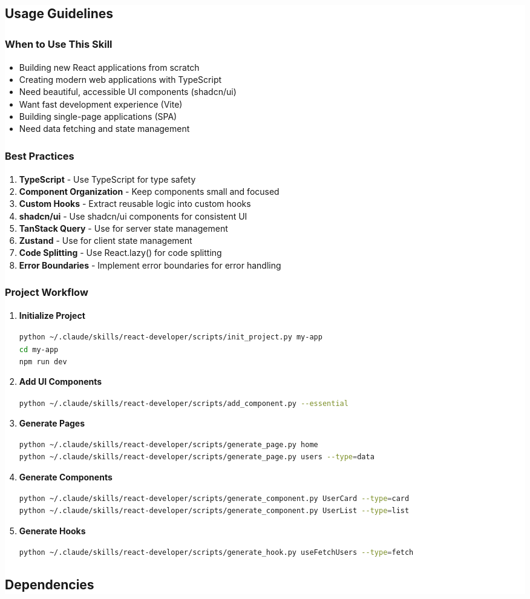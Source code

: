 ## Usage Guidelines

### When to Use This Skill

- Building new React applications from scratch
- Creating modern web applications with TypeScript
- Need beautiful, accessible UI components (shadcn/ui)
- Want fast development experience (Vite)
- Building single-page applications (SPA)
- Need data fetching and state management

### Best Practices

1. **TypeScript** - Use TypeScript for type safety
2. **Component Organization** - Keep components small and focused
3. **Custom Hooks** - Extract reusable logic into custom hooks
4. **shadcn/ui** - Use shadcn/ui components for consistent UI
5. **TanStack Query** - Use for server state management
6. **Zustand** - Use for client state management
7. **Code Splitting** - Use React.lazy() for code splitting
8. **Error Boundaries** - Implement error boundaries for error handling

### Project Workflow

1. **Initialize Project**
   ```bash
   python ~/.claude/skills/react-developer/scripts/init_project.py my-app
   cd my-app
   npm run dev
   ```

2. **Add UI Components**
   ```bash
   python ~/.claude/skills/react-developer/scripts/add_component.py --essential
   ```

3. **Generate Pages**
   ```bash
   python ~/.claude/skills/react-developer/scripts/generate_page.py home
   python ~/.claude/skills/react-developer/scripts/generate_page.py users --type=data
   ```

4. **Generate Components**
   ```bash
   python ~/.claude/skills/react-developer/scripts/generate_component.py UserCard --type=card
   python ~/.claude/skills/react-developer/scripts/generate_component.py UserList --type=list
   ```

5. **Generate Hooks**
   ```bash
   python ~/.claude/skills/react-developer/scripts/generate_hook.py useFetchUsers --type=fetch
   ```

## Dependencies
